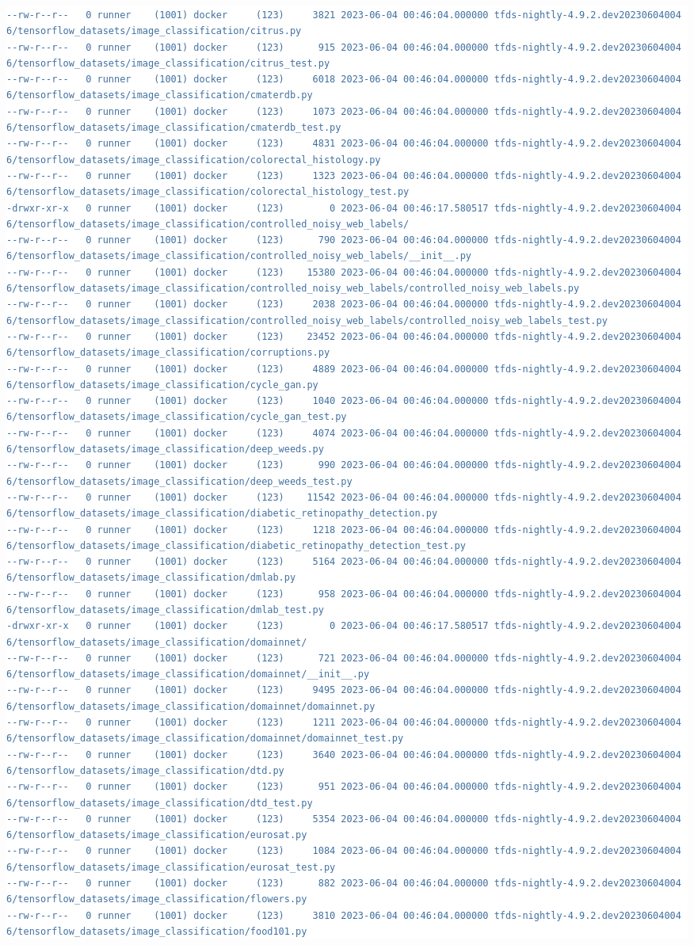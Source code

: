 ```diff
--rw-r--r--   0 runner    (1001) docker     (123)     3821 2023-06-04 00:46:04.000000 tfds-nightly-4.9.2.dev202306040046/tensorflow_datasets/image_classification/citrus.py
--rw-r--r--   0 runner    (1001) docker     (123)      915 2023-06-04 00:46:04.000000 tfds-nightly-4.9.2.dev202306040046/tensorflow_datasets/image_classification/citrus_test.py
--rw-r--r--   0 runner    (1001) docker     (123)     6018 2023-06-04 00:46:04.000000 tfds-nightly-4.9.2.dev202306040046/tensorflow_datasets/image_classification/cmaterdb.py
--rw-r--r--   0 runner    (1001) docker     (123)     1073 2023-06-04 00:46:04.000000 tfds-nightly-4.9.2.dev202306040046/tensorflow_datasets/image_classification/cmaterdb_test.py
--rw-r--r--   0 runner    (1001) docker     (123)     4831 2023-06-04 00:46:04.000000 tfds-nightly-4.9.2.dev202306040046/tensorflow_datasets/image_classification/colorectal_histology.py
--rw-r--r--   0 runner    (1001) docker     (123)     1323 2023-06-04 00:46:04.000000 tfds-nightly-4.9.2.dev202306040046/tensorflow_datasets/image_classification/colorectal_histology_test.py
-drwxr-xr-x   0 runner    (1001) docker     (123)        0 2023-06-04 00:46:17.580517 tfds-nightly-4.9.2.dev202306040046/tensorflow_datasets/image_classification/controlled_noisy_web_labels/
--rw-r--r--   0 runner    (1001) docker     (123)      790 2023-06-04 00:46:04.000000 tfds-nightly-4.9.2.dev202306040046/tensorflow_datasets/image_classification/controlled_noisy_web_labels/__init__.py
--rw-r--r--   0 runner    (1001) docker     (123)    15380 2023-06-04 00:46:04.000000 tfds-nightly-4.9.2.dev202306040046/tensorflow_datasets/image_classification/controlled_noisy_web_labels/controlled_noisy_web_labels.py
--rw-r--r--   0 runner    (1001) docker     (123)     2038 2023-06-04 00:46:04.000000 tfds-nightly-4.9.2.dev202306040046/tensorflow_datasets/image_classification/controlled_noisy_web_labels/controlled_noisy_web_labels_test.py
--rw-r--r--   0 runner    (1001) docker     (123)    23452 2023-06-04 00:46:04.000000 tfds-nightly-4.9.2.dev202306040046/tensorflow_datasets/image_classification/corruptions.py
--rw-r--r--   0 runner    (1001) docker     (123)     4889 2023-06-04 00:46:04.000000 tfds-nightly-4.9.2.dev202306040046/tensorflow_datasets/image_classification/cycle_gan.py
--rw-r--r--   0 runner    (1001) docker     (123)     1040 2023-06-04 00:46:04.000000 tfds-nightly-4.9.2.dev202306040046/tensorflow_datasets/image_classification/cycle_gan_test.py
--rw-r--r--   0 runner    (1001) docker     (123)     4074 2023-06-04 00:46:04.000000 tfds-nightly-4.9.2.dev202306040046/tensorflow_datasets/image_classification/deep_weeds.py
--rw-r--r--   0 runner    (1001) docker     (123)      990 2023-06-04 00:46:04.000000 tfds-nightly-4.9.2.dev202306040046/tensorflow_datasets/image_classification/deep_weeds_test.py
--rw-r--r--   0 runner    (1001) docker     (123)    11542 2023-06-04 00:46:04.000000 tfds-nightly-4.9.2.dev202306040046/tensorflow_datasets/image_classification/diabetic_retinopathy_detection.py
--rw-r--r--   0 runner    (1001) docker     (123)     1218 2023-06-04 00:46:04.000000 tfds-nightly-4.9.2.dev202306040046/tensorflow_datasets/image_classification/diabetic_retinopathy_detection_test.py
--rw-r--r--   0 runner    (1001) docker     (123)     5164 2023-06-04 00:46:04.000000 tfds-nightly-4.9.2.dev202306040046/tensorflow_datasets/image_classification/dmlab.py
--rw-r--r--   0 runner    (1001) docker     (123)      958 2023-06-04 00:46:04.000000 tfds-nightly-4.9.2.dev202306040046/tensorflow_datasets/image_classification/dmlab_test.py
-drwxr-xr-x   0 runner    (1001) docker     (123)        0 2023-06-04 00:46:17.580517 tfds-nightly-4.9.2.dev202306040046/tensorflow_datasets/image_classification/domainnet/
--rw-r--r--   0 runner    (1001) docker     (123)      721 2023-06-04 00:46:04.000000 tfds-nightly-4.9.2.dev202306040046/tensorflow_datasets/image_classification/domainnet/__init__.py
--rw-r--r--   0 runner    (1001) docker     (123)     9495 2023-06-04 00:46:04.000000 tfds-nightly-4.9.2.dev202306040046/tensorflow_datasets/image_classification/domainnet/domainnet.py
--rw-r--r--   0 runner    (1001) docker     (123)     1211 2023-06-04 00:46:04.000000 tfds-nightly-4.9.2.dev202306040046/tensorflow_datasets/image_classification/domainnet/domainnet_test.py
--rw-r--r--   0 runner    (1001) docker     (123)     3640 2023-06-04 00:46:04.000000 tfds-nightly-4.9.2.dev202306040046/tensorflow_datasets/image_classification/dtd.py
--rw-r--r--   0 runner    (1001) docker     (123)      951 2023-06-04 00:46:04.000000 tfds-nightly-4.9.2.dev202306040046/tensorflow_datasets/image_classification/dtd_test.py
--rw-r--r--   0 runner    (1001) docker     (123)     5354 2023-06-04 00:46:04.000000 tfds-nightly-4.9.2.dev202306040046/tensorflow_datasets/image_classification/eurosat.py
--rw-r--r--   0 runner    (1001) docker     (123)     1084 2023-06-04 00:46:04.000000 tfds-nightly-4.9.2.dev202306040046/tensorflow_datasets/image_classification/eurosat_test.py
--rw-r--r--   0 runner    (1001) docker     (123)      882 2023-06-04 00:46:04.000000 tfds-nightly-4.9.2.dev202306040046/tensorflow_datasets/image_classification/flowers.py
--rw-r--r--   0 runner    (1001) docker     (123)     3810 2023-06-04 00:46:04.000000 tfds-nightly-4.9.2.dev202306040046/tensorflow_datasets/image_classification/food101.py
```